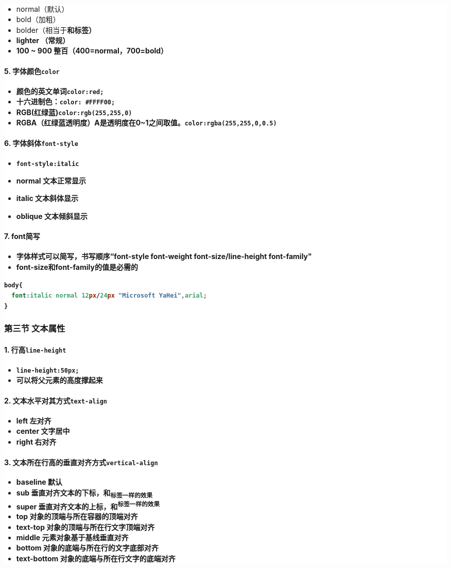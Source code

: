 
- normal（默认）
- bold（加粗）
- bolder（相当于<strong>和<b>标签）
- lighter （常规）
- 100 ~ 900 整百（400=normal，700=bold）

#### 5. 字体颜色`color`

- 颜色的英文单词`color:red;`
- 十六进制色：`color: #FFFF00; `
- RGB(红绿蓝)`color:rgb(255,255,0)`
- RGBA（红绿蓝透明度）A是透明度在0~1之间取值。`color:rgba(255,255,0,0.5)`

#### 6. 字体斜体`font-style`

- `font-style:italic  `


- normal  文本正常显示
- italic  文本斜体显示
- oblique  文本倾斜显示

#### 7. font简写

- 字体样式可以简写，书写顺序“font-style font-weight font-size/line-height font-family"
- font-size和font-family的值是必需的

```css
body{
  font:italic normal 12px/24px "Microsoft YaHei",arial;
}
```

### 第三节 文本属性

#### 1. 行高`line-height`

- `line-height:50px;`
- 可以将父元素的高度撑起来

#### 2. 文本水平对其方式`text-align`

- left 左对齐
- center 文字居中
- right 右对齐

#### 3. 文本所在行高的垂直对齐方式`vertical-align`

- baseline 默认
- sub 垂直对齐文本的下标，和<sub>标签一样的效果
- super 垂直对齐文本的上标，和<sup>标签一样的效果
- top 对象的顶端与所在容器的顶端对齐
- text-top 对象的顶端与所在行文字顶端对齐
- middle 元素对象基于基线垂直对齐
- bottom 对象的底端与所在行的文字底部对齐
- text-bottom 对象的底端与所在行文字的底端对齐
